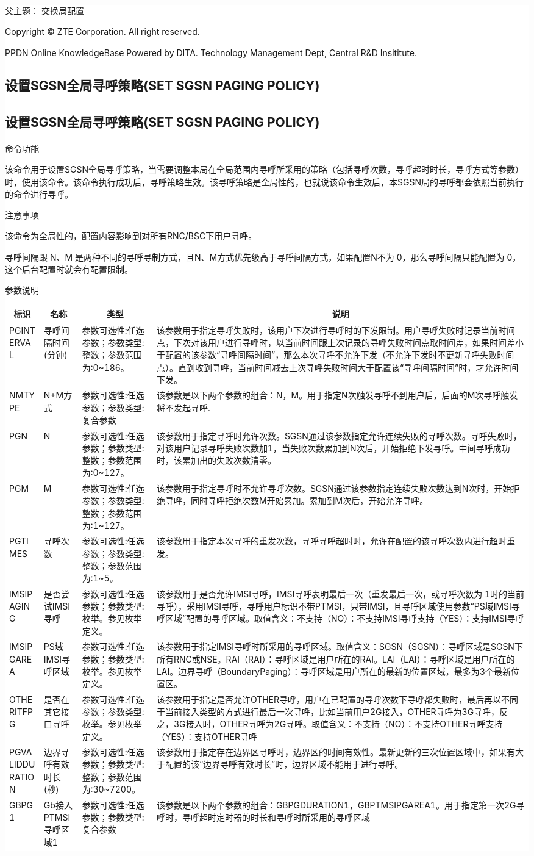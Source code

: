 
 








父主题： [交换局配置](../../zh-CN/tree/N_1254210.html)












Copyright © ZTE Corporation. All right reserved. 


PPDN Online KnowledgeBase Powered by DITA.   Technology Management Dept, Central R&D Insititute. 


## 设置SGSN全局寻呼策略(SET SGSN PAGING POLICY) 
## 设置SGSN全局寻呼策略(SET SGSN PAGING POLICY) 


[](None)命令功能 

该命令用于设置SGSN全局寻呼策略，当需要调整本局在全局范围内寻呼所采用的策略（包括寻呼次数，寻呼超时时长，寻呼方式等参数）时，使用该命令。该命令执行成功后，寻呼策略生效。该寻呼策略是全局性的，也就说该命令生效后，本SGSN局的寻呼都会依照当前执行的命令进行寻呼。


[](None)注意事项 



 
该命令为全局性的，配置内容影响到对所有RNC/BSC下用户寻呼。
 

 
寻呼间隔跟 N、M 是两种不同的寻呼寻制方式，且N、M方式优先级高于寻呼间隔方式，如果配置N不为 0，那么寻呼间隔只能配置为 0，这个后台配置时就会有配置限制。
 

 




[](None)参数说明 


[](None)标识|名称|类型|说明
---|---|---|---
PGINTERVAL|寻呼间隔时间(分钟)|参数可选性:任选参数；参数类型:整数；参数范围为:0~186。|该参数用于指定寻呼失败时，该用户下次进行寻呼时的下发限制。用户寻呼失败时记录当前时间点，下次对该用户进行寻呼时，以当前时间跟上次记录的寻呼失败时间点取时间差，如果时间差小于配置的该参数“寻呼间隔时间”，那么本次寻呼不允许下发（不允许下发时不更新寻呼失败时间点）。直到收到寻呼，当前时间减去上次寻呼失败时间大于配置该“寻呼间隔时间”时，才允许时间下发。
NMTYPE|N+M方式|参数可选性:任选参数；参数类型:复合参数|该参数是以下两个参数的组合：N，M。用于指定N次触发寻呼不到用户后，后面的M次寻呼触发将不发起寻呼.
PGN|N|参数可选性:任选参数；参数类型:整数；参数范围为:0~127。|该参数用于指定寻呼时允许次数。SGSN通过该参数指定允许连续失败的寻呼次数。寻呼失败时，对该用户记录寻呼失败次数加1，当失败次数累加到N次后，开始拒绝下发寻呼。中间寻呼成功时，该累加出的失败次数清零。
PGM|M|参数可选性:任选参数；参数类型:整数；参数范围为:1~127。|该参数用于指定寻呼时不允许寻呼次数。SGSN通过该参数指定连续失败次数达到N次时，开始拒绝寻呼，同时寻呼拒绝次数M开始累加。累加到M次后，开始允许寻呼。
PGTIMES|寻呼次数|参数可选性:任选参数；参数类型:整数；参数范围为:1~5。|该参数用于指定本次寻呼的重发次数，寻呼寻呼超时时，允许在配置的该寻呼次数内进行超时重发。
IMSIPAGING|是否尝试IMSI寻呼|参数可选性:任选参数；参数类型:枚举。参见枚举定义。|该参数用于是否允许IMSI寻呼，IMSI寻呼表明最后一次（重发最后一次，或寻呼次数为 1时的当前寻呼），采用IMSI寻呼，寻呼用户标识不带PTMSI，只带IMSI，且寻呼区域使用参数“PS域IMSI寻呼区域”配置的寻呼区域。取值含义：不支持（NO）：不支持IMSI寻呼支持（YES）：支持IMSI寻呼
IMSIPGAREA|PS域IMSI寻呼区域|参数可选性:任选参数；参数类型:枚举。参见枚举定义。|该参数用于指定IMSI寻呼时所采用的寻呼区域。取值含义：SGSN（SGSN）：寻呼区域是SGSN下所有RNC或NSE。RAI（RAI）：寻呼区域是用户所在的RAI。LAI（LAI）：寻呼区域是用户所在的LAI。边界寻呼（BoundaryPaging）：寻呼区域是用户所在的最新的位置区域，最多为3个最新位置区。
OTHERITFPG|是否在其它接口寻呼|参数可选性:任选参数；参数类型:枚举。参见枚举定义。|该参数用于指定是否允许OTHER寻呼，用户在已配置的寻呼次数下寻呼都失败时，最后再以不同于当前接入类型的方式进行最后一次寻呼，比如当前用户2G接入，OTHER寻呼为3G寻呼，反之，3G接入时，OTHER寻呼为2G寻呼。取值含义：不支持（NO）：不支持OTHER寻呼支持（YES）：支持OTHER寻呼
PGVALIDDURATION|边界寻呼有效时长(秒)|参数可选性:任选参数；参数类型:整数；参数范围为:30~7200。|该参数用于指定存在边界区寻呼时，边界区的时间有效性。最新更新的三次位置区域中，如果有大于配置的该“边界寻呼有效时长”时，边界区域不能用于进行寻呼。
GBPG1|Gb接入PTMSI寻呼区域1|参数可选性:任选参数；参数类型:复合参数|该参数是以下两个参数的组合：GBPGDURATION1，GBPTMSIPGAREA1。用于指定第一次2G寻呼时，寻呼超时定时器的时长和寻呼时所采用的寻呼区域